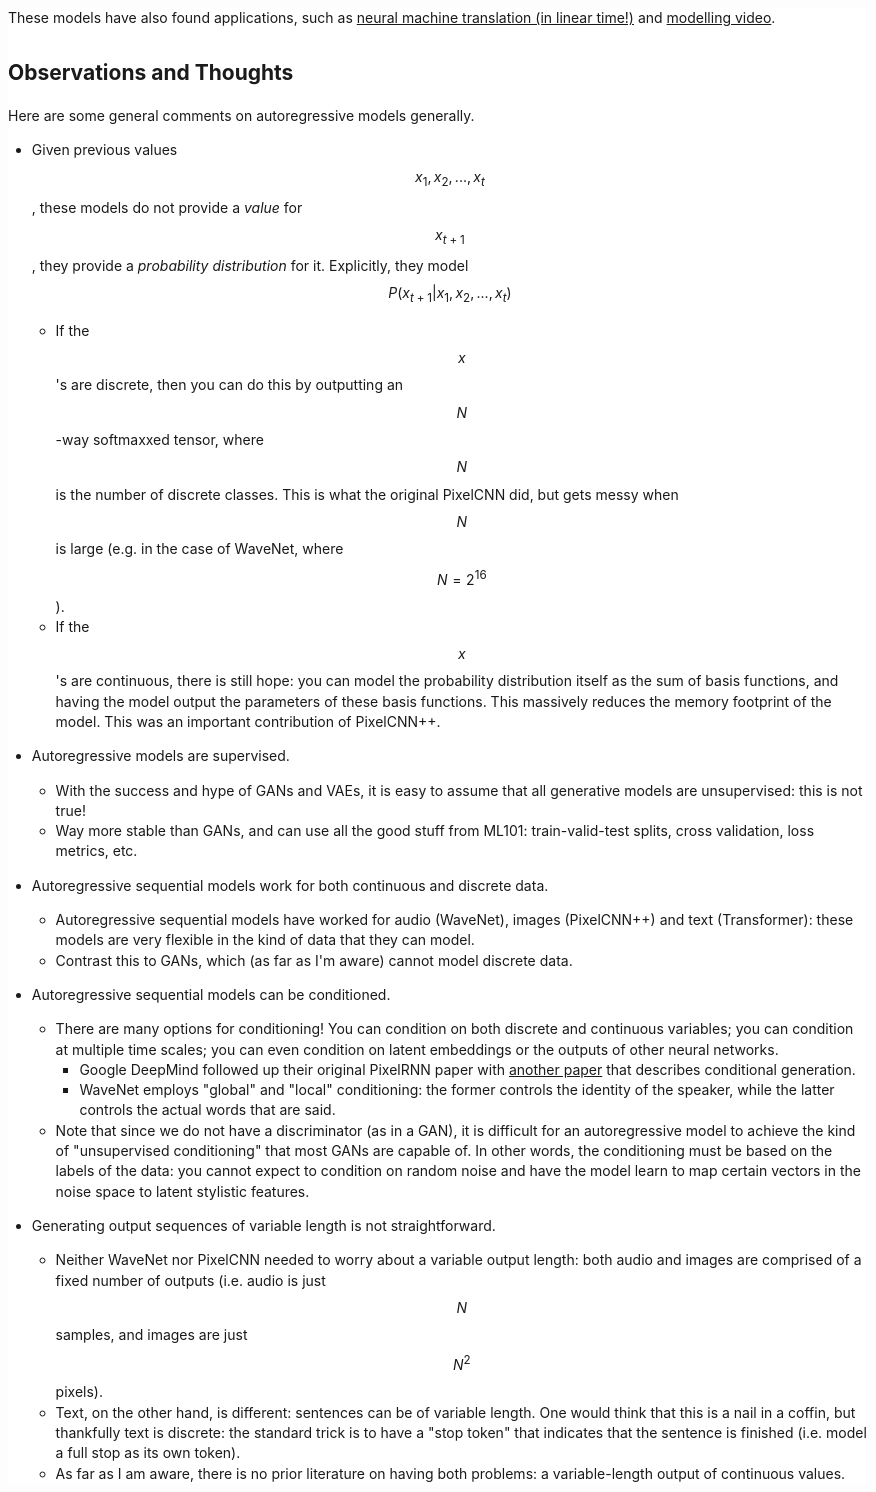 These models have also found applications, such as [neural machine translation
(in linear time!)](https://arxiv.org/abs/1610.10099) and [modelling
video](https://arxiv.org/abs/1610.00527).

## Observations and Thoughts

Here are some general comments on autoregressive models generally.

- Given previous values $$x_1, x_2, ..., x_t$$, these models do not provide a
  _value_ for $$x_{t+1}$$, they provide a _probability distribution_ for it.
  Explicitly, they model $$P(x_{t+1} | x_1, x_2, ..., x_t)$$
    * If the $$x$$'s are discrete, then you can do this by outputting an
      $$N$$-way softmaxxed tensor, where $$N$$ is the number of discrete
      classes. This is what the original PixelCNN did, but gets messy when $$N$$
      is large (e.g. in the case of WaveNet, where $$N = 2^{16}$$).
    * If the $$x$$'s are continuous, there is still hope: you can model the
      probability distribution itself as the sum of basis functions, and having
      the model output the parameters of these basis functions. This massively
      reduces the memory footprint of the model. This was an important
      contribution of PixelCNN++.

- Autoregressive models are supervised.
    * With the success and hype of GANs and VAEs, it is easy to assume that
      all generative models are unsupervised: this is not true!
    * Way more stable than GANs, and can use all the good stuff from ML101:
      train-valid-test splits, cross validation, loss metrics, etc.

- Autoregressive sequential models work for both continuous and discrete data.
    * Autoregressive sequential models have worked for audio (WaveNet), images
      (PixelCNN++) and text (Transformer): these models are very flexible in the
      kind of data that they can model.
    * Contrast this to GANs, which (as far as I'm aware) cannot model discrete
      data.

- Autoregressive sequential models can be conditioned.
    * There are many options for conditioning! You can condition on both
      discrete and continuous variables; you can condition at multiple time
      scales; you can even condition on latent embeddings or the outputs of
      other neural networks.
        + Google DeepMind followed up their original PixelRNN paper with
          [another paper](https://arxiv.org/abs/1606.05328) that describes
          conditional generation.
        + WaveNet employs "global" and "local" conditioning: the former controls
          the identity of the speaker, while the latter controls the actual
          words that are said.
    * Note that since we do not have a discriminator (as in a GAN), it is
      difficult for an autoregressive model to achieve the kind of "unsupervised
      conditioning" that most GANs are capable of. In other words, the
      conditioning must be based on the labels of the data: you cannot expect to
      condition on random noise and have the model learn to map certain vectors
      in the noise space to latent stylistic features.

- Generating output sequences of variable length is not straightforward.
    * Neither WaveNet nor PixelCNN needed to worry about a variable output
      length: both audio and images are comprised of a fixed number of outputs
      (i.e. audio is just $$N$$ samples, and images are just $$N^2$$ pixels).
    * Text, on the other hand, is different: sentences can be of variable
      length. One would think that this is a nail in a coffin, but thankfully
      text is discrete: the standard trick is to have a "stop token" that
      indicates that the sentence is finished (i.e. model a full stop as its own
      token).
    * As far as I am aware, there is no prior literature on having both
      problems: a variable-length output of continuous values.
